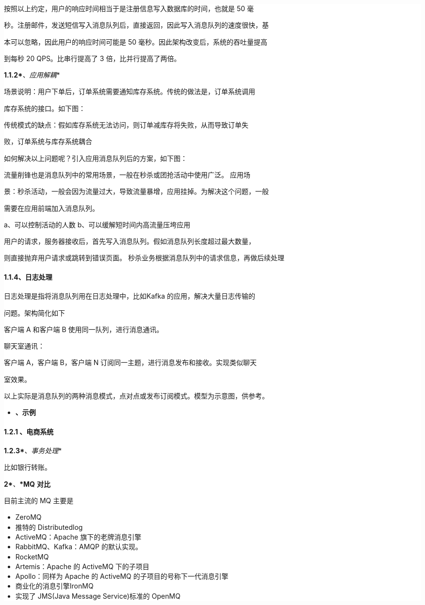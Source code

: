 按照以上约定，用户的响应时间相当于是注册信息写入数据库的时间，也就是 50 毫

秒。注册邮件，发送短信写入消息队列后，直接返回，因此写入消息队列的速度很快，基

本可以忽略，因此用户的响应时间可能是 50 毫秒。因此架构改变后，系统的吞吐量提高

到每秒 20 QPS。比串行提高了 3 倍，比并行提高了两倍。

**1.1.2\****、应用解耦**

场景说明：用户下单后，订单系统需要通知库存系统。传统的做法是，订单系统调用

库存系统的接口。如下图：

传统模式的缺点：假如库存系统无法访问，则订单减库存将失败，从而导致订单失

败，订单系统与库存系统耦合

如何解决以上问题呢？引入应用消息队列后的方案，如下图：

流量削锋也是消息队列中的常用场景，一般在秒杀或团抢活动中使用广泛。 应用场

景：秒杀活动，一般会因为流量过大，导致流量暴增，应用挂掉。为解决这个问题，一般

需要在应用前端加入消息队列。

a、可以控制活动的人数 b、可以缓解短时间内高流量压垮应用

用户的请求，服务器接收后，首先写入消息队列。假如消息队列长度超过最大数量，

则直接抛弃用户请求或跳转到错误页面。 秒杀业务根据消息队列中的请求信息，再做后续处理

#### 1.1.4、日志处理

日志处理是指将消息队列用在日志处理中，比如Kafka 的应用，解决大量日志传输的

问题。架构简化如下

客户端 A 和客户端 B 使用同一队列，进行消息通讯。

聊天室通讯：

客户端 A，客户端 B，客户端 N 订阅同一主题，进行消息发布和接收。实现类似聊天

室效果。

以上实际是消息队列的两种消息模式，点对点或发布订阅模式。模型为示意图，供参考。

- **、示例**

#### 1.2.1 、电商系统

**1.2.3\****、事务处理**

比如银行转账。

**2\****、***\*MQ** **对比**

目前主流的 MQ 主要是

- ZeroMQ
- 推特的 Distributedlog
- ActiveMQ：Apache 旗下的老牌消息引擎
- RabbitMQ、Kafka：AMQP 的默认实现。
- RocketMQ
- Artemis：Apache 的 ActiveMQ 下的子项目
- Apollo：同样为 Apache 的 ActiveMQ 的子项目的号称下一代消息引擎
- 商业化的消息引擎IronMQ
- 实现了 JMS(Java Message Service)标准的 OpenMQ
